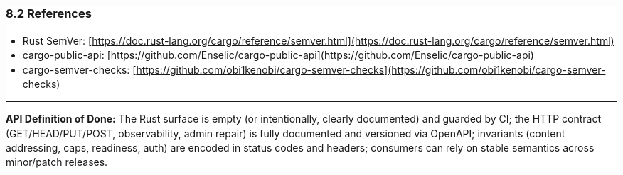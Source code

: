 ### 8.2 References

* Rust SemVer: [https://doc.rust-lang.org/cargo/reference/semver.html](https://doc.rust-lang.org/cargo/reference/semver.html)
* cargo-public-api: [https://github.com/Enselic/cargo-public-api](https://github.com/Enselic/cargo-public-api)
* cargo-semver-checks: [https://github.com/obi1kenobi/cargo-semver-checks](https://github.com/obi1kenobi/cargo-semver-checks)

---

**API Definition of Done:**
The Rust surface is empty (or intentionally, clearly documented) and guarded by CI; the HTTP contract (GET/HEAD/PUT/POST, observability, admin repair) is fully documented and versioned via OpenAPI; invariants (content addressing, caps, readiness, auth) are encoded in status codes and headers; consumers can rely on stable semantics across minor/patch releases.
